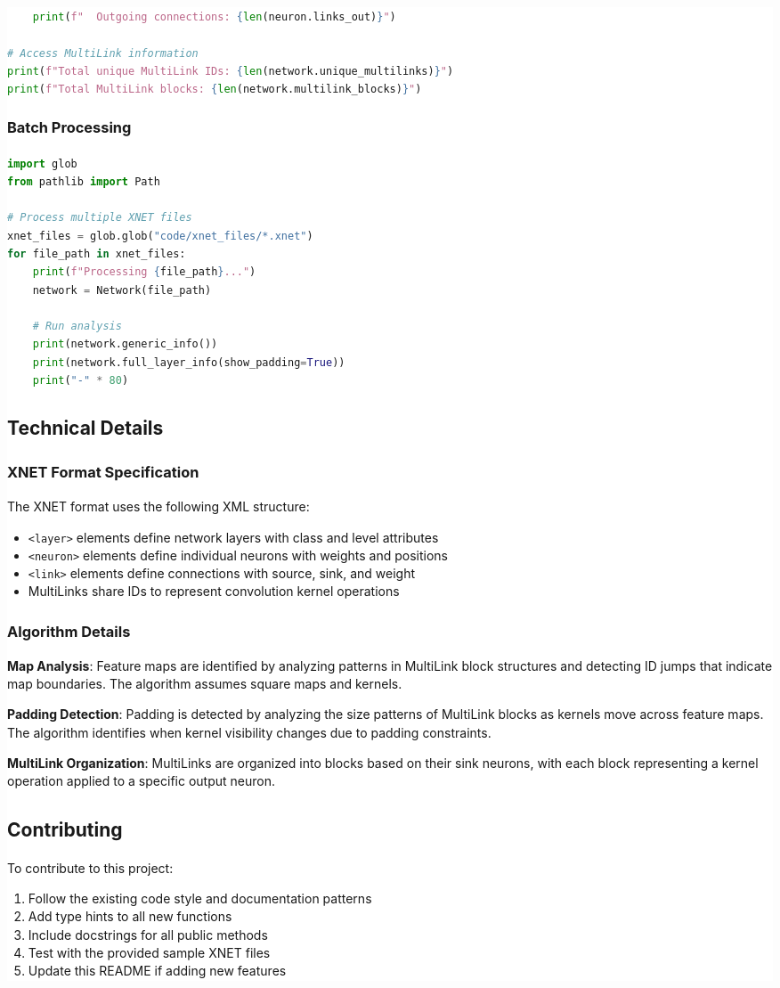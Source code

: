 ```python
    print(f"  Outgoing connections: {len(neuron.links_out)}")

# Access MultiLink information
print(f"Total unique MultiLink IDs: {len(network.unique_multilinks)}")
print(f"Total MultiLink blocks: {len(network.multilink_blocks)}")
```

### Batch Processing

```python
import glob
from pathlib import Path

# Process multiple XNET files
xnet_files = glob.glob("code/xnet_files/*.xnet")
for file_path in xnet_files:
    print(f"Processing {file_path}...")
    network = Network(file_path)

    # Run analysis
    print(network.generic_info())
    print(network.full_layer_info(show_padding=True))
    print("-" * 80)
```

## Technical Details

### XNET Format Specification

The XNET format uses the following XML structure:
- `<layer>` elements define network layers with class and level attributes
- `<neuron>` elements define individual neurons with weights and positions
- `<link>` elements define connections with source, sink, and weight
- MultiLinks share IDs to represent convolution kernel operations

### Algorithm Details

**Map Analysis**: Feature maps are identified by analyzing patterns in MultiLink block structures and detecting ID jumps that indicate map boundaries. The algorithm assumes square maps and kernels.

**Padding Detection**: Padding is detected by analyzing the size patterns of MultiLink blocks as kernels move across feature maps. The algorithm identifies when kernel visibility changes due to padding constraints.

**MultiLink Organization**: MultiLinks are organized into blocks based on their sink neurons, with each block representing a kernel operation applied to a specific output neuron.

## Contributing

To contribute to this project:

1. Follow the existing code style and documentation patterns
2. Add type hints to all new functions
3. Include docstrings for all public methods
4. Test with the provided sample XNET files
5. Update this README if adding new features
